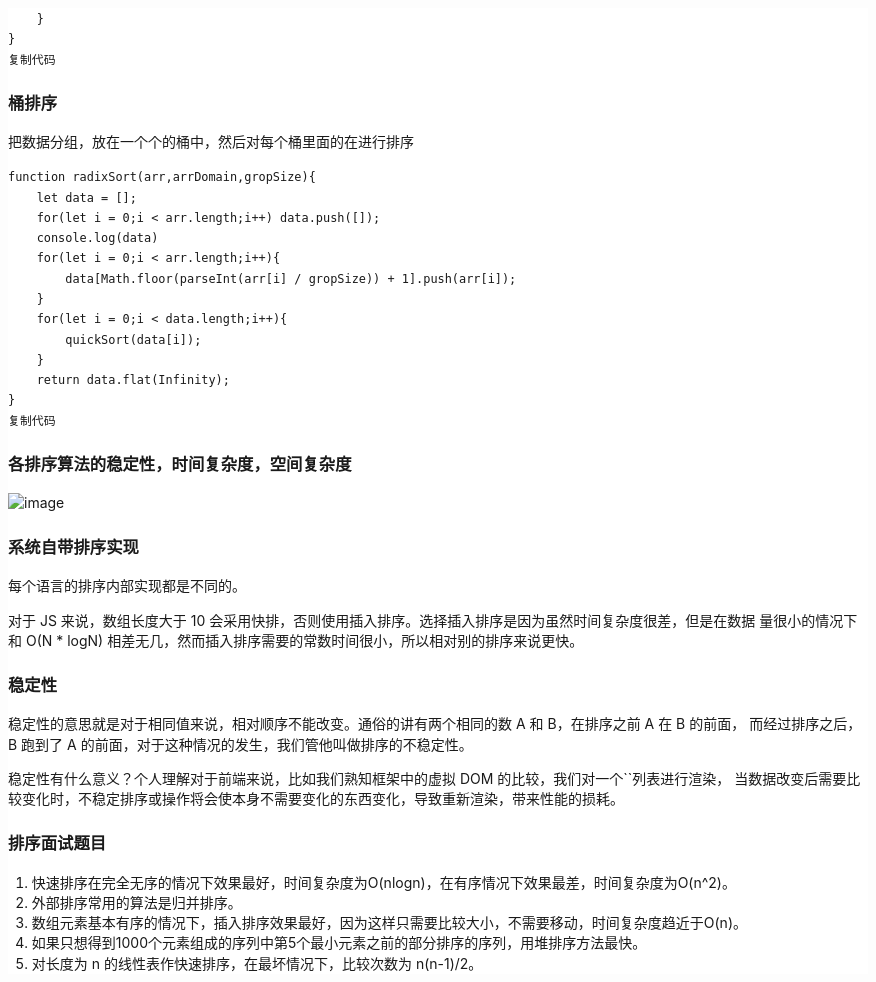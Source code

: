 ```
    }
}
复制代码
```

### 桶排序

把数据分组，放在一个个的桶中，然后对每个桶里面的在进行排序

```
function radixSort(arr,arrDomain,gropSize){
    let data = [];
    for(let i = 0;i < arr.length;i++) data.push([]);
    console.log(data)
    for(let i = 0;i < arr.length;i++){
        data[Math.floor(parseInt(arr[i] / gropSize)) + 1].push(arr[i]);
    }
    for(let i = 0;i < data.length;i++){
        quickSort(data[i]);
    }
    return data.flat(Infinity);
}
复制代码
```

### 各排序算法的稳定性，时间复杂度，空间复杂度



![image](https://p1-jj.byteimg.com/tos-cn-i-t2oaga2asx/gold-user-assets/2020/5/31/17268ebaae4e7c11~tplv-t2oaga2asx-watermark.awebp)



### 系统自带排序实现

每个语言的排序内部实现都是不同的。

对于 JS 来说，数组长度大于 10 会采用快排，否则使用插入排序。选择插入排序是因为虽然时间复杂度很差，但是在数据 量很小的情况下和 O(N * logN) 相差无几，然而插入排序需要的常数时间很小，所以相对别的排序来说更快。

### 稳定性

稳定性的意思就是对于相同值来说，相对顺序不能改变。通俗的讲有两个相同的数 A 和 B，在排序之前 A 在 B 的前面， 而经过排序之后，B 跑到了 A 的前面，对于这种情况的发生，我们管他叫做排序的不稳定性。

稳定性有什么意义？个人理解对于前端来说，比如我们熟知框架中的虚拟 DOM 的比较，我们对一个``列表进行渲染， 当数据改变后需要比较变化时，不稳定排序或操作将会使本身不需要变化的东西变化，导致重新渲染，带来性能的损耗。

### 排序面试题目

1. 快速排序在完全无序的情况下效果最好，时间复杂度为O(nlogn)，在有序情况下效果最差，时间复杂度为O(n^2)。
2. 外部排序常用的算法是归并排序。
3. 数组元素基本有序的情况下，插入排序效果最好，因为这样只需要比较大小，不需要移动，时间复杂度趋近于O(n)。
4. 如果只想得到1000个元素组成的序列中第5个最小元素之前的部分排序的序列，用堆排序方法最快。
5. 对长度为 n 的线性表作快速排序，在最坏情况下，比较次数为 n(n-1)/2。
